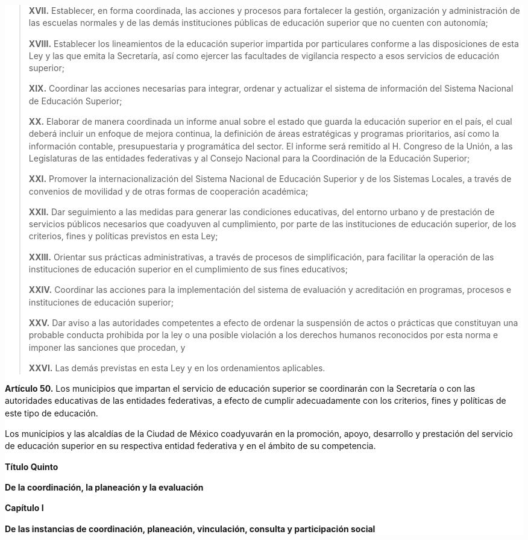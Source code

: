 >
> **XVII.** Establecer, en forma coordinada, las acciones y procesos para fortalecer la gestión, organización y administración de las escuelas normales y de las demás instituciones públicas de educación superior que no cuenten con autonomía;
>
> **XVIII.** Establecer los lineamientos de la educación superior impartida por particulares conforme a las disposiciones de esta Ley y las que emita la Secretaría, así como ejercer las facultades de vigilancia respecto a esos servicios de educación superior;
>
> **XIX.** Coordinar las acciones necesarias para integrar, ordenar y actualizar el sistema de información del Sistema Nacional de Educación Superior;
>
> **XX.** Elaborar de manera coordinada un informe anual sobre el estado que guarda la educación superior en el país, el cual deberá incluir un enfoque de mejora continua, la definición de áreas estratégicas y programas prioritarios, así como la información contable, presupuestaria y programática del sector. El informe será remitido al H. Congreso de la Unión, a las Legislaturas de las entidades federativas y al Consejo Nacional para la Coordinación de la Educación Superior;
>
> **XXI.** Promover la internacionalización del Sistema Nacional de Educación Superior y de los Sistemas Locales, a través de convenios de movilidad y de otras formas de cooperación académica;
>
> **XXII.** Dar seguimiento a las medidas para generar las condiciones educativas, del entorno urbano y de prestación de servicios públicos necesarios que coadyuven al cumplimiento, por parte de las instituciones de educación superior, de los criterios, fines y políticas previstos en esta Ley;
>
> **XXIII.** Orientar sus prácticas administrativas, a través de procesos de simplificación, para facilitar la operación de las instituciones de educación superior en el cumplimiento de sus fines educativos;
>
> **XXIV.** Coordinar las acciones para la implementación del sistema de evaluación y acreditación en programas, procesos e instituciones de educación superior;
>
> **XXV.** Dar aviso a las autoridades competentes a efecto de ordenar la suspensión de actos o prácticas que constituyan una probable conducta prohibida por la ley o una posible violación a los derechos humanos reconocidos por esta norma e imponer las sanciones que procedan, y
>
> **XXVI.** Las demás previstas en esta Ley y en los ordenamientos aplicables.

**Artículo 50.** Los municipios que impartan el servicio de educación superior se coordinarán con la Secretaría o con las autoridades educativas de las entidades federativas, a efecto de cumplir adecuadamente con los criterios, fines y políticas de este tipo de educación.

Los municipios y las alcaldías de la Ciudad de México coadyuvarán en la promoción, apoyo, desarrollo y prestación del servicio de educación superior en su respectiva entidad federativa y en el ámbito de su competencia.

**Título Quinto**

**De la coordinación, la planeación y la evaluación**

**Capítulo I**

**De las instancias de coordinación, planeación, vinculación, consulta y participación social**
